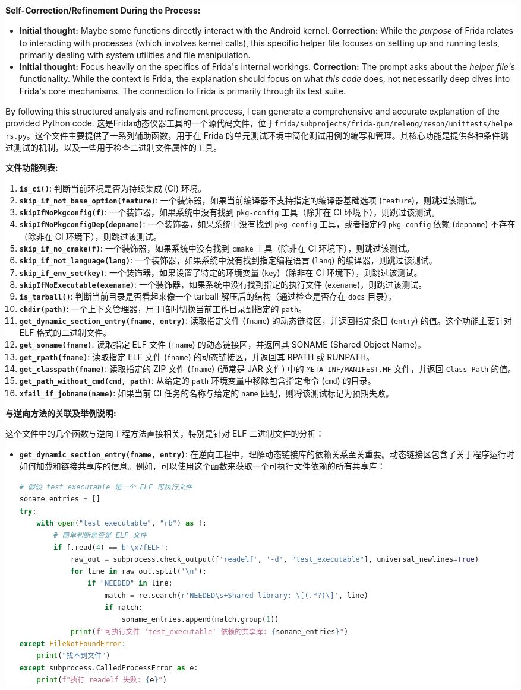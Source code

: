 **Self-Correction/Refinement During the Process:**

* **Initial thought:**  Maybe some functions directly interact with the Android kernel. **Correction:** While the *purpose* of Frida relates to interacting with processes (which involves kernel calls), this specific helper file focuses on setting up and running tests, primarily dealing with system utilities and file manipulation.
* **Initial thought:**  Focus heavily on the specifics of Frida's internal workings. **Correction:** The prompt asks about the *helper file's* functionality. While the context is Frida, the explanation should focus on what *this code* does, not necessarily deep dives into Frida's core mechanisms. The connection to Frida is primarily through its test suite.

By following this structured analysis and refinement process, I can generate a comprehensive and accurate explanation of the provided Python code.
这是Frida动态仪器工具的一个源代码文件，位于`frida/subprojects/frida-gum/releng/meson/unittests/helpers.py`。这个文件主要提供了一系列辅助函数，用于在 Frida 的单元测试环境中简化测试用例的编写和管理。其核心功能是提供各种条件跳过测试的机制，以及一些用于检查二进制文件属性的工具。

**文件功能列表:**

1. **`is_ci()`**:  判断当前环境是否为持续集成 (CI) 环境。
2. **`skip_if_not_base_option(feature)`**:  一个装饰器，如果当前编译器不支持指定的编译器基础选项 (`feature`)，则跳过该测试。
3. **`skipIfNoPkgconfig(f)`**: 一个装饰器，如果系统中没有找到 `pkg-config` 工具（除非在 CI 环境下），则跳过该测试。
4. **`skipIfNoPkgconfigDep(depname)`**: 一个装饰器，如果系统中没有找到 `pkg-config` 工具，或者指定的 `pkg-config` 依赖 (`depname`) 不存在（除非在 CI 环境下），则跳过该测试。
5. **`skip_if_no_cmake(f)`**: 一个装饰器，如果系统中没有找到 `cmake` 工具（除非在 CI 环境下），则跳过该测试。
6. **`skip_if_not_language(lang)`**: 一个装饰器，如果系统中没有找到指定编程语言 (`lang`) 的编译器，则跳过该测试。
7. **`skip_if_env_set(key)`**: 一个装饰器，如果设置了特定的环境变量 (`key`)（除非在 CI 环境下），则跳过该测试。
8. **`skipIfNoExecutable(exename)`**: 一个装饰器，如果系统中没有找到指定的执行文件 (`exename`)，则跳过该测试。
9. **`is_tarball()`**: 判断当前目录是否看起来像一个 tarball 解压后的结构（通过检查是否存在 `docs` 目录）。
10. **`chdir(path)`**: 一个上下文管理器，用于临时切换当前工作目录到指定的 `path`。
11. **`get_dynamic_section_entry(fname, entry)`**:  读取指定文件 (`fname`) 的动态链接区，并返回指定条目 (`entry`) 的值。这个功能主要针对 ELF 格式的二进制文件。
12. **`get_soname(fname)`**:  读取指定 ELF 文件 (`fname`) 的动态链接区，并返回其 SONAME (Shared Object Name)。
13. **`get_rpath(fname)`**: 读取指定 ELF 文件 (`fname`) 的动态链接区，并返回其 RPATH 或 RUNPATH。
14. **`get_classpath(fname)`**: 读取指定的 ZIP 文件 (`fname`) (通常是 JAR 文件) 中的 `META-INF/MANIFEST.MF` 文件，并返回 `Class-Path` 的值。
15. **`get_path_without_cmd(cmd, path)`**: 从给定的 `path` 环境变量中移除包含指定命令 (`cmd`) 的目录。
16. **`xfail_if_jobname(name)`**: 如果当前 CI 任务的名称与给定的 `name` 匹配，则将该测试标记为预期失败。

**与逆向方法的关联及举例说明:**

这个文件中的几个函数与逆向工程方法直接相关，特别是针对 ELF 二进制文件的分析：

* **`get_dynamic_section_entry(fname, entry)`**:  在逆向工程中，理解动态链接库的依赖关系至关重要。动态链接区包含了关于程序运行时如何加载和链接共享库的信息。例如，可以使用这个函数来获取一个可执行文件依赖的所有共享库：

   ```python
   # 假设 test_executable 是一个 ELF 可执行文件
   soname_entries = []
   try:
       with open("test_executable", "rb") as f:
           # 简单判断是否是 ELF 文件
           if f.read(4) == b'\x7fELF':
               raw_out = subprocess.check_output(['readelf', '-d', "test_executable"], universal_newlines=True)
               for line in raw_out.split('\n'):
                   if "NEEDED" in line:
                       match = re.search(r'NEEDED\s+Shared library: \[(.*?)\]', line)
                       if match:
                           soname_entries.append(match.group(1))
               print(f"可执行文件 'test_executable' 依赖的共享库: {soname_entries}")
   except FileNotFoundError:
       print("找不到文件")
   except subprocess.CalledProcessError as e:
       print(f"执行 readelf 失败: {e}")
   ```
